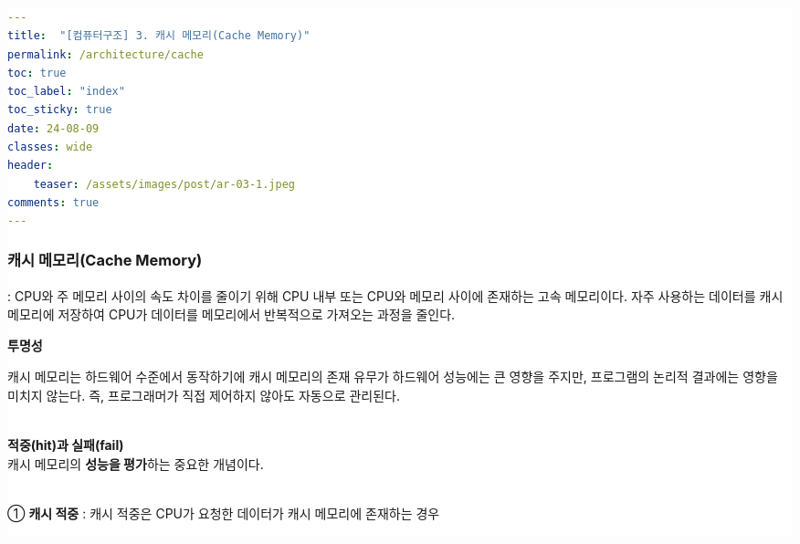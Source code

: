 ```yaml
---
title:  "[컴퓨터구조] 3. 캐시 메모리(Cache Memory)"
permalink: /architecture/cache
toc: true
toc_label: "index"
toc_sticky: true
date: 24-08-09
classes: wide
header:
    teaser: /assets/images/post/ar-03-1.jpeg
comments: true
---
```

### 캐시 메모리(Cache Memory)

: CPU와 주 메모리 사이의 속도 차이를 줄이기 위해 CPU 내부 또는 CPU와 메모리 사이에 존재하는 고속 메모리이다. 자주 사용하는 데이터를 캐시 메모리에 저장하여 CPU가 데이터를 메모리에서 반복적으로 가져오는 과정을 줄인다. 

**투명성**

캐시 메모리는 하드웨어 수준에서 동작하기에 캐시 메모리의 존재 유무가 하드웨어 성능에는 큰 영향을 주지만, 프로그램의 논리적 결과에는 영향을 미치지 않는다. 즉, 프로그래머가 직접 제어하지 않아도 자동으로 관리된다.
<br/><br/>

**적중(hit)과 실패(fail)**<br />
캐시 메모리의 **성능을 평가**하는 중요한 개념이다.<br /><br />

&#10112; **캐시 적중** : 캐시 적중은 CPU가 요청한 데이터가 캐시 메모리에 존재하는 경우


<table>
  <tr>